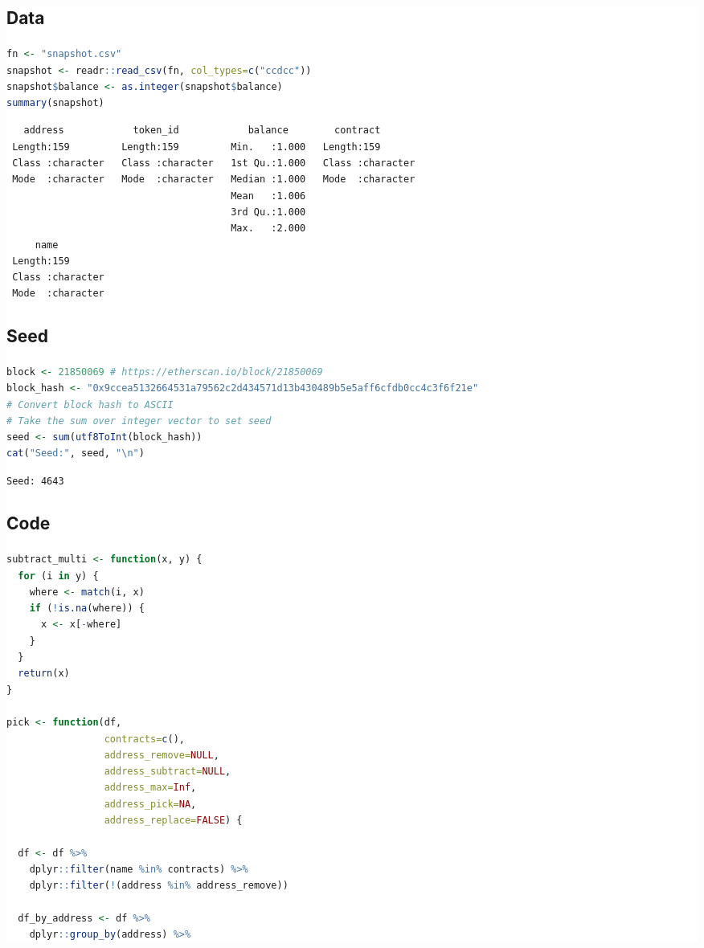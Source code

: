 


## Data

``` r
fn <- "snapshot.csv"
snapshot <- readr::read_csv(fn, col_types=c("ccdcc"))
snapshot$balance <- as.integer(snapshot$balance)
summary(snapshot)
```

       address            token_id            balance        contract        
     Length:159         Length:159         Min.   :1.000   Length:159        
     Class :character   Class :character   1st Qu.:1.000   Class :character  
     Mode  :character   Mode  :character   Median :1.000   Mode  :character  
                                           Mean   :1.006                     
                                           3rd Qu.:1.000                     
                                           Max.   :2.000                     
         name          
     Length:159        
     Class :character  
     Mode  :character  
                       
                       
                       

## Seed

``` r
block <- 21850069 # https://etherscan.io/block/21850069
block_hash <- "0x9ccea5132664531a79562c2d434571d13b430489b5e5aff6cfdb0cc4c3f6f21e"
# Convert block hash to ASCII
# Take the sum over integer vector to set seed
seed <- sum(utf8ToInt(block_hash))
cat("Seed:", seed, "\n")
```

    Seed: 4643 

## Code

``` r
subtract_multi <- function(x, y) {
  for (i in y) {
    where <- match(i, x)
    if (!is.na(where)) {
      x <- x[-where]
    }
  }
  return(x)
}

pick <- function(df,
                 contracts=c(),
                 address_remove=NULL,
                 address_subtract=NULL,
                 address_max=Inf,
                 address_pick=NA,
                 address_replace=FALSE) {

  df <- df %>%
    dplyr::filter(name %in% contracts) %>%
    dplyr::filter(!(address %in% address_remove))
  
  df_by_address <- df %>%
    dplyr::group_by(address) %>%
```